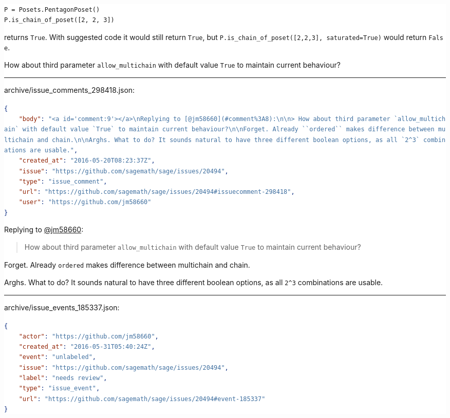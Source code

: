 ```
P = Posets.PentagonPoset()
P.is_chain_of_poset([2, 2, 3])
```

returns `True`. With suggested code it would still return `True`, but `P.is_chain_of_poset([2,2,3], saturated=True)` would return `False`.

How about third parameter `allow_multichain` with default value `True` to maintain current behaviour?



---

archive/issue_comments_298418.json:
```json
{
    "body": "<a id='comment:9'></a>\nReplying to [@jm58660](#comment%3A8):\n\n> How about third parameter `allow_multichain` with default value `True` to maintain current behaviour?\n\nForget. Already ``ordered`` makes difference between multichain and chain.\n\nArghs. What to do? It sounds natural to have three different boolean options, as all `2^3` combinations are usable.",
    "created_at": "2016-05-20T08:23:37Z",
    "issue": "https://github.com/sagemath/sage/issues/20494",
    "type": "issue_comment",
    "url": "https://github.com/sagemath/sage/issues/20494#issuecomment-298418",
    "user": "https://github.com/jm58660"
}
```

<a id='comment:9'></a>
Replying to [@jm58660](#comment%3A8):

> How about third parameter `allow_multichain` with default value `True` to maintain current behaviour?

Forget. Already ``ordered`` makes difference between multichain and chain.

Arghs. What to do? It sounds natural to have three different boolean options, as all `2^3` combinations are usable.



---

archive/issue_events_185337.json:
```json
{
    "actor": "https://github.com/jm58660",
    "created_at": "2016-05-31T05:40:24Z",
    "event": "unlabeled",
    "issue": "https://github.com/sagemath/sage/issues/20494",
    "label": "needs review",
    "type": "issue_event",
    "url": "https://github.com/sagemath/sage/issues/20494#event-185337"
}
```

